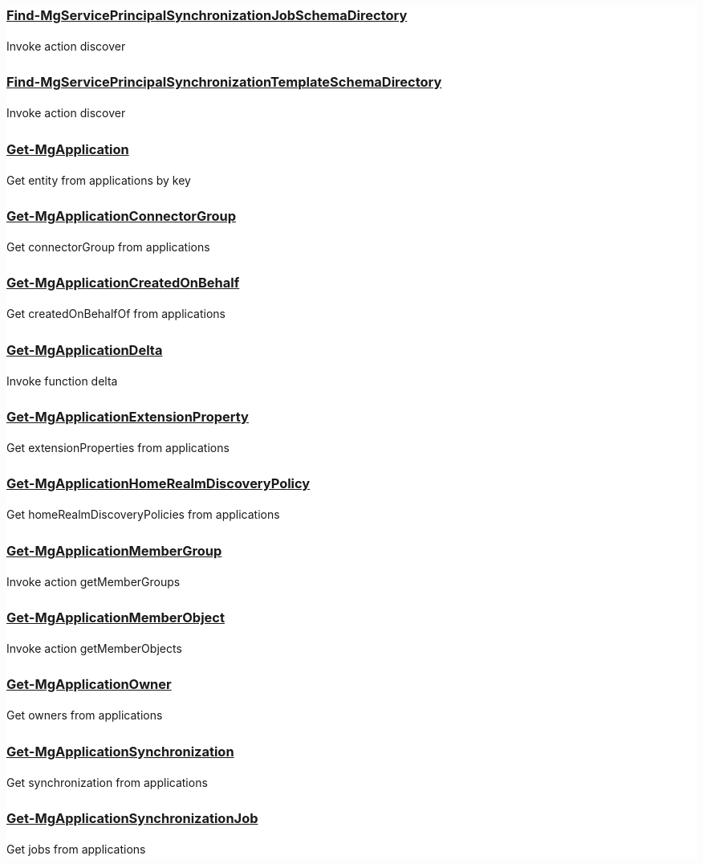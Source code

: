 ### [Find-MgServicePrincipalSynchronizationJobSchemaDirectory](Find-MgServicePrincipalSynchronizationJobSchemaDirectory.md)
Invoke action discover

### [Find-MgServicePrincipalSynchronizationTemplateSchemaDirectory](Find-MgServicePrincipalSynchronizationTemplateSchemaDirectory.md)
Invoke action discover

### [Get-MgApplication](Get-MgApplication.md)
Get entity from applications by key

### [Get-MgApplicationConnectorGroup](Get-MgApplicationConnectorGroup.md)
Get connectorGroup from applications

### [Get-MgApplicationCreatedOnBehalf](Get-MgApplicationCreatedOnBehalf.md)
Get createdOnBehalfOf from applications

### [Get-MgApplicationDelta](Get-MgApplicationDelta.md)
Invoke function delta

### [Get-MgApplicationExtensionProperty](Get-MgApplicationExtensionProperty.md)
Get extensionProperties from applications

### [Get-MgApplicationHomeRealmDiscoveryPolicy](Get-MgApplicationHomeRealmDiscoveryPolicy.md)
Get homeRealmDiscoveryPolicies from applications

### [Get-MgApplicationMemberGroup](Get-MgApplicationMemberGroup.md)
Invoke action getMemberGroups

### [Get-MgApplicationMemberObject](Get-MgApplicationMemberObject.md)
Invoke action getMemberObjects

### [Get-MgApplicationOwner](Get-MgApplicationOwner.md)
Get owners from applications

### [Get-MgApplicationSynchronization](Get-MgApplicationSynchronization.md)
Get synchronization from applications

### [Get-MgApplicationSynchronizationJob](Get-MgApplicationSynchronizationJob.md)
Get jobs from applications
